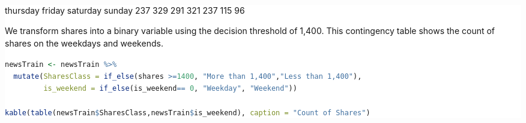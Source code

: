 </th>
<th style="text-align:right;">
thursday
</th>
<th style="text-align:right;">
friday
</th>
<th style="text-align:right;">
saturday
</th>
<th style="text-align:right;">
sunday
</th>
</tr>
</thead>
<tbody>
<tr>
<td style="text-align:right;">
237
</td>
<td style="text-align:right;">
329
</td>
<td style="text-align:right;">
291
</td>
<td style="text-align:right;">
321
</td>
<td style="text-align:right;">
237
</td>
<td style="text-align:right;">
115
</td>
<td style="text-align:right;">
96
</td>
</tr>
</tbody>
</table>

We transform shares into a binary variable using the decision threshold
of 1,400. This contingency table shows the count of shares on the
weekdays and weekends.

``` r
newsTrain <- newsTrain %>% 
  mutate(SharesClass = if_else(shares >=1400, "More than 1,400","Less than 1,400"), 
         is_weekend = if_else(is_weekend== 0, "Weekday", "Weekend"))

kable(table(newsTrain$SharesClass,newsTrain$is_weekend), caption = "Count of Shares")
```

